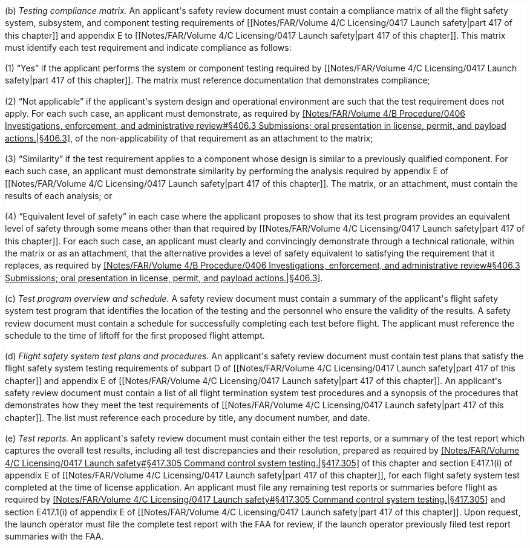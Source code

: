\(b\) *Testing compliance matrix.* An applicant's safety review document must contain a compliance matrix of all the flight safety system, subsystem, and component testing requirements of [[Notes/FAR/Volume 4/C Licensing/0417 Launch safety\|part 417 of this chapter]] and appendix E to [[Notes/FAR/Volume 4/C Licensing/0417 Launch safety\|part 417 of this chapter]]. This matrix must identify each test requirement and indicate compliance as follows:

\(1\) “Yes” if the applicant performs the system or component testing required by [[Notes/FAR/Volume 4/C Licensing/0417 Launch safety\|part 417 of this chapter]]. The matrix must reference documentation that demonstrates compliance;

\(2\) “Not applicable” if the applicant's system design and operational environment are such that the test requirement does not apply. For each such case, an applicant must demonstrate, as required by [[Notes/FAR/Volume 4/B Procedure/0406 Investigations, enforcement, and administrative review#§406.3   Submissions; oral presentation in license, permit, and payload actions.\|§406.3]](b), of the non-applicability of that requirement as an attachment to the matrix;

\(3\) “Similarity” if the test requirement applies to a component whose design is similar to a previously qualified component. For each such case, an applicant must demonstrate similarity by performing the analysis required by appendix E of [[Notes/FAR/Volume 4/C Licensing/0417 Launch safety\|part 417 of this chapter]]. The matrix, or an attachment, must contain the results of each analysis; or

\(4\) “Equivalent level of safety” in each case where the applicant proposes to show that its test program provides an equivalent level of safety through some means other than that required by [[Notes/FAR/Volume 4/C Licensing/0417 Launch safety\|part 417 of this chapter]]. For each such case, an applicant must clearly and convincingly demonstrate through a technical rationale, within the matrix or as an attachment, that the alternative provides a level of safety equivalent to satisfying the requirement that it replaces, as required by [[Notes/FAR/Volume 4/B Procedure/0406 Investigations, enforcement, and administrative review#§406.3   Submissions; oral presentation in license, permit, and payload actions.\|§406.3]](c).

\(c\) *Test program overview and schedule.* A safety review document must contain a summary of the applicant's flight safety system test program that identifies the location of the testing and the personnel who ensure the validity of the results. A safety review document must contain a schedule for successfully completing each test before flight. The applicant must reference the schedule to the time of liftoff for the first proposed flight attempt.

\(d\) *Flight safety system test plans and procedures.* An applicant's safety review document must contain test plans that satisfy the flight safety system testing requirements of subpart D of [[Notes/FAR/Volume 4/C Licensing/0417 Launch safety\|part 417 of this chapter]] and appendix E of [[Notes/FAR/Volume 4/C Licensing/0417 Launch safety\|part 417 of this chapter]]. An applicant's safety review document must contain a list of all flight termination system test procedures and a synopsis of the procedures that demonstrates how they meet the test requirements of [[Notes/FAR/Volume 4/C Licensing/0417 Launch safety\|part 417 of this chapter]]. The list must reference each procedure by title, any document number, and date.

\(e\) *Test reports.* An applicant's safety review document must contain either the test reports, or a summary of the test report which captures the overall test results, including all test discrepancies and their resolution, prepared as required by [[Notes/FAR/Volume 4/C Licensing/0417 Launch safety#§417.305   Command control system testing.\|§417.305]](d) of this chapter and section E417.1(i) of appendix E of [[Notes/FAR/Volume 4/C Licensing/0417 Launch safety\|part 417 of this chapter]], for each flight safety system test completed at the time of license application. An applicant must file any remaining test reports or summaries before flight as required by [[Notes/FAR/Volume 4/C Licensing/0417 Launch safety#§417.305   Command control system testing.\|§417.305]](d) and section E417.1(i) of appendix E of [[Notes/FAR/Volume 4/C Licensing/0417 Launch safety\|part 417 of this chapter]]. Upon request, the launch operator must file the complete test report with the FAA for review, if the launch operator previously filed test report summaries with the FAA.
